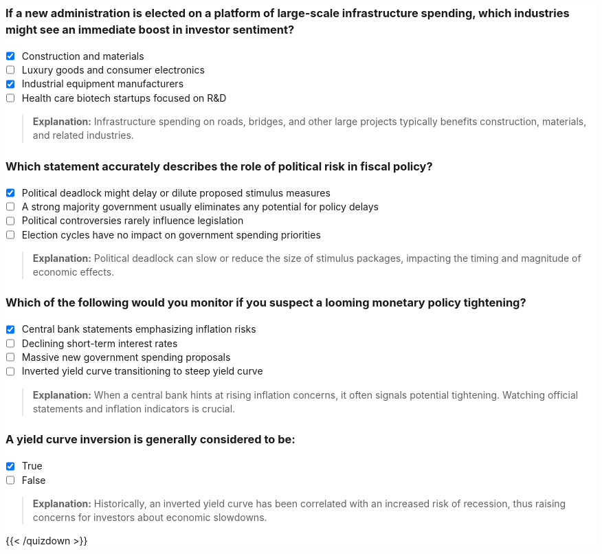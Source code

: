 
### If a new administration is elected on a platform of large-scale infrastructure spending, which industries might see an immediate boost in investor sentiment?

- [x] Construction and materials
- [ ] Luxury goods and consumer electronics
- [x] Industrial equipment manufacturers
- [ ] Health care biotech startups focused on R&D

> **Explanation:** Infrastructure spending on roads, bridges, and other large projects typically benefits construction, materials, and related industries.


### Which statement accurately describes the role of political risk in fiscal policy?

- [x] Political deadlock might delay or dilute proposed stimulus measures
- [ ] A strong majority government usually eliminates any potential for policy delays
- [ ] Political controversies rarely influence legislation
- [ ] Election cycles have no impact on government spending priorities

> **Explanation:** Political deadlock can slow or reduce the size of stimulus packages, impacting the timing and magnitude of economic effects.


### Which of the following would you monitor if you suspect a looming monetary policy tightening?

- [x] Central bank statements emphasizing inflation risks
- [ ] Declining short-term interest rates
- [ ] Massive new government spending proposals
- [ ] Inverted yield curve transitioning to steep yield curve

> **Explanation:** When a central bank hints at rising inflation concerns, it often signals potential tightening. Watching official statements and inflation indicators is crucial.


### A yield curve inversion is generally considered to be:

- [x] True
- [ ] False

> **Explanation:** Historically, an inverted yield curve has been correlated with an increased risk of recession, thus raising concerns for investors about economic slowdowns.

{{< /quizdown >}}
